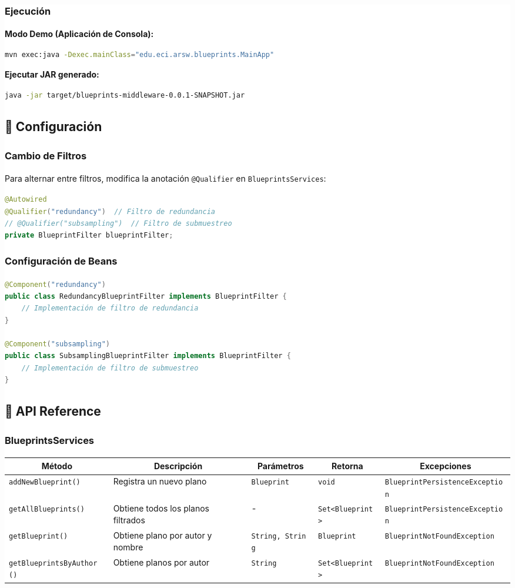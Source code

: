 ### Ejecución

**Modo Demo (Aplicación de Consola):**
```bash
mvn exec:java -Dexec.mainClass="edu.eci.arsw.blueprints.MainApp"
```

**Ejecutar JAR generado:**
```bash
java -jar target/blueprints-middleware-0.0.1-SNAPSHOT.jar
```

## 🔧 Configuración

### Cambio de Filtros

Para alternar entre filtros, modifica la anotación `@Qualifier` en `BlueprintsServices`:

```java
@Autowired
@Qualifier("redundancy")  // Filtro de redundancia
// @Qualifier("subsampling")  // Filtro de submuestreo
private BlueprintFilter blueprintFilter;
```

### Configuración de Beans

```java
@Component("redundancy")
public class RedundancyBlueprintFilter implements BlueprintFilter {
    // Implementación de filtro de redundancia
}

@Component("subsampling") 
public class SubsamplingBlueprintFilter implements BlueprintFilter {
    // Implementación de filtro de submuestreo
}
```

## 📖 API Reference

### BlueprintsServices

| Método | Descripción | Parámetros | Retorna | Excepciones |
|--------|-------------|------------|---------|-------------|
| `addNewBlueprint()` | Registra un nuevo plano | `Blueprint` | `void` | `BlueprintPersistenceException` |
| `getAllBlueprints()` | Obtiene todos los planos filtrados | - | `Set<Blueprint>` | `BlueprintPersistenceException` |
| `getBlueprint()` | Obtiene plano por autor y nombre | `String, String` | `Blueprint` | `BlueprintNotFoundException` |
| `getBlueprintsByAuthor()` | Obtiene planos por autor | `String` | `Set<Blueprint>` | `BlueprintNotFoundException` |
